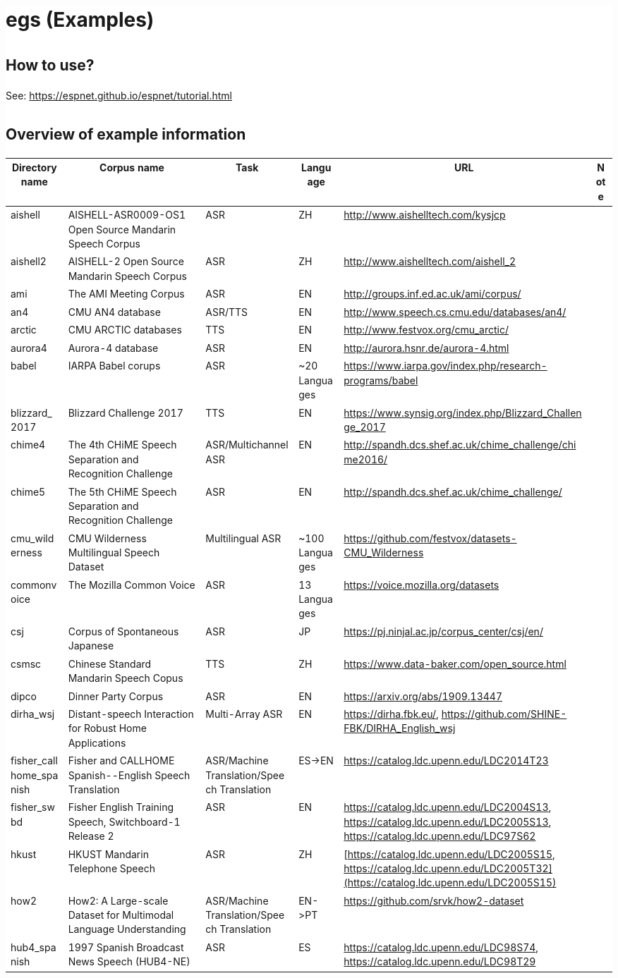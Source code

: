 # egs (Examples)

## How to use?
See: https://espnet.github.io/espnet/tutorial.html

## Overview of example information

| Directory name          | Corpus name                                                  | Task                                       | Language       | URL                                                          | Note                          |
| ----------------------- | ------------------------------------------------------------ | ------------------------------------------ | -------------- | ------------------------------------------------------------ | ----------------------------- |
| aishell                 | AISHELL-ASR0009-OS1 Open Source Mandarin Speech Corpus       | ASR                                        | ZH             | http://www.aishelltech.com/kysjcp                            |                               |
| aishell2                | AISHELL-2 Open Source Mandarin Speech Corpus                 | ASR                                        | ZH             | http://www.aishelltech.com/aishell_2                                                         |
| ami                     | The AMI Meeting Corpus                                       | ASR                                        | EN             | http://groups.inf.ed.ac.uk/ami/corpus/                       |                               |
| an4                     | CMU AN4 database                                             | ASR/TTS                                    | EN             | http://www.speech.cs.cmu.edu/databases/an4/                  |                               |
| arctic                 | CMU ARCTIC databases                                          | TTS                                        | EN             | http://www.festvox.org/cmu_arctic/                           |                               |
| aurora4                 | Aurora-4 database                                            | ASR                                        | EN             | http://aurora.hsnr.de/aurora-4.html                          |                               |
| babel                   | IARPA Babel corups                                           | ASR                                        | ~20 Languages  | https://www.iarpa.gov/index.php/research-programs/babel      |                               |
| blizzard_2017           | Blizzard Challenge 2017                                      | TTS                                        | EN             | https://www.synsig.org/index.php/Blizzard_Challenge_2017     |                               |
| chime4                  | The 4th CHiME Speech Separation and Recognition Challenge    | ASR/Multichannel ASR                       | EN             | http://spandh.dcs.shef.ac.uk/chime_challenge/chime2016/      |                               |
| chime5                  | The 5th CHiME Speech Separation and Recognition Challenge    | ASR                                        | EN             | http://spandh.dcs.shef.ac.uk/chime_challenge/                |                               |
| cmu_wilderness          | CMU Wilderness Multilingual Speech Dataset                   | Multilingual ASR                           | ~100 Languages | https://github.com/festvox/datasets-CMU_Wilderness           |                               |
| commonvoice             | The Mozilla Common Voice                                     | ASR                                        | 13 Languages   | https://voice.mozilla.org/datasets                           |                               |
| csj                     | Corpus of Spontaneous Japanese                               | ASR                                        | JP             | https://pj.ninjal.ac.jp/corpus_center/csj/en/                |                               |
| csmsc                   | Chinese Standard Mandarin Speech Copus                       | TTS                                        | ZH             | https://www.data-baker.com/open_source.html                  |                               |
| dipco                   | Dinner Party Corpus                                          | ASR                                        | EN             | https://arxiv.org/abs/1909.13447                             |                               |
| dirha_wsj               | Distant-speech Interaction for Robust Home Applications      | Multi-Array ASR                            | EN             | https://dirha.fbk.eu/, https://github.com/SHINE-FBK/DIRHA_English_wsj|                               |
| fisher_callhome_spanish | Fisher and CALLHOME Spanish--English Speech Translation      | ASR/Machine Translation/Speech Translation | ES->EN         | https://catalog.ldc.upenn.edu/LDC2014T23                     |                               |
| fisher_swbd             | Fisher English Training Speech, Switchboard-1 Release 2      | ASR                                        | EN             | https://catalog.ldc.upenn.edu/LDC2004S13, https://catalog.ldc.upenn.edu/LDC2005S13, https://catalog.ldc.upenn.edu/LDC97S62 |                               |
| hkust                   | HKUST Mandarin Telephone Speech                              | ASR                                        | ZH             | [https://catalog.ldc.upenn.edu/LDC2005S15, https://catalog.ldc.upenn.edu/LDC2005T32](https://catalog.ldc.upenn.edu/LDC2005S15) |                               |
| how2                    | How2: A Large-scale Dataset for Multimodal Language Understanding | ASR/Machine Translation/Speech Translation | EN->PT     | https://github.com/srvk/how2-dataset                         |                               |
| hub4_spanish            | 1997 Spanish Broadcast News Speech (HUB4-NE)                 | ASR                                        | ES             | https://catalog.ldc.upenn.edu/LDC98S74, https://catalog.ldc.upenn.edu/LDC98T29 |                               |